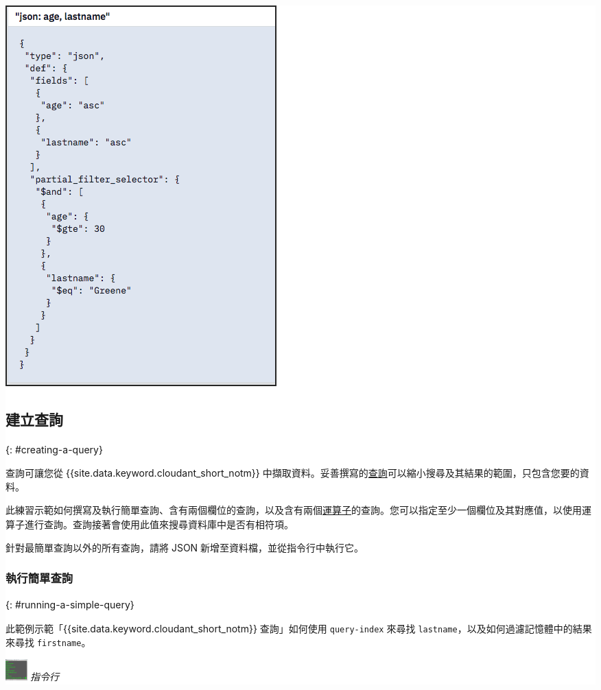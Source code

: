   ![查詢索引](../images/query-index1.png)



## 建立查詢
{: #creating-a-query}

查詢可讓您從 {{site.data.keyword.cloudant_short_notm}} 中擷取資料。妥善撰寫的[查詢](/docs/services/Cloudant?topic=cloudant-query#query)可以縮小搜尋及其結果的範圍，只包含您要的資料。

此練習示範如何撰寫及執行簡單查詢、含有兩個欄位的查詢，以及含有兩個[運算子](/docs/services/Cloudant?topic=cloudant-query#operators)的查詢。您可以指定至少一個欄位及其對應值，以使用運算子進行查詢。查詢接著會使用此值來搜尋資料庫中是否有相符項。

針對最簡單查詢以外的所有查詢，請將 JSON 新增至資料檔，並從指令行中執行它。

### 執行簡單查詢
{: #running-a-simple-query}

此範例示範「{{site.data.keyword.cloudant_short_notm}} 查詢」如何使用 `query-index` 來尋找 `lastname`，以及如何過濾記憶體中的結果來尋找 `firstname`。   

![「指令行」圖示](../images/CommandLineIcon.png) _指令行_
